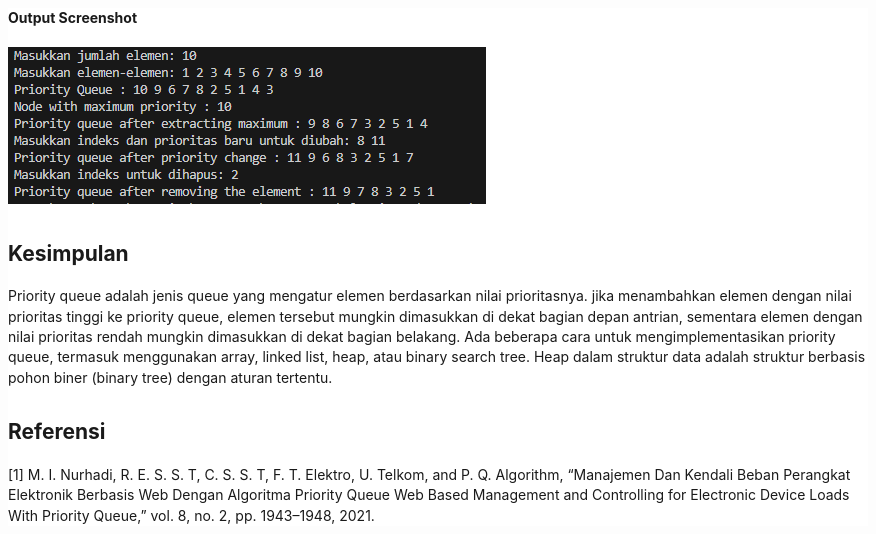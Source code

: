 #### Output Screenshot
![alt text](https://github.com/MikhaelSetiaBudi/Praktikum-Algoritma-Struktur-Data-Modul-8-Priority-Queue/blob/master/Output%20Modul%208%20Alstrukdat/Output%20Unguided%201%20Priority%20Queue.png?raw=true)

## Kesimpulan
Priority queue adalah jenis queue yang mengatur elemen berdasarkan nilai prioritasnya.  jika menambahkan elemen dengan nilai prioritas tinggi ke priority queue, elemen tersebut mungkin dimasukkan di dekat
bagian depan antrian, sementara elemen dengan nilai prioritas rendah mungkin dimasukkan di dekat bagian belakang. Ada beberapa cara untuk mengimplementasikan priority queue, termasuk
menggunakan array, linked list, heap, atau binary search tree. Heap dalam struktur data adalah struktur berbasis pohon biner (binary tree) dengan aturan tertentu.

## Referensi
[1]	M. I. Nurhadi, R. E. S. S. T, C. S. S. T, F. T. Elektro, U. Telkom, and P. Q. Algorithm, “Manajemen Dan Kendali Beban Perangkat Elektronik Berbasis Web Dengan Algoritma Priority Queue Web Based Management and Controlling for Electronic Device Loads With Priority Queue,” vol. 8, no. 2, pp. 1943–1948, 2021.
